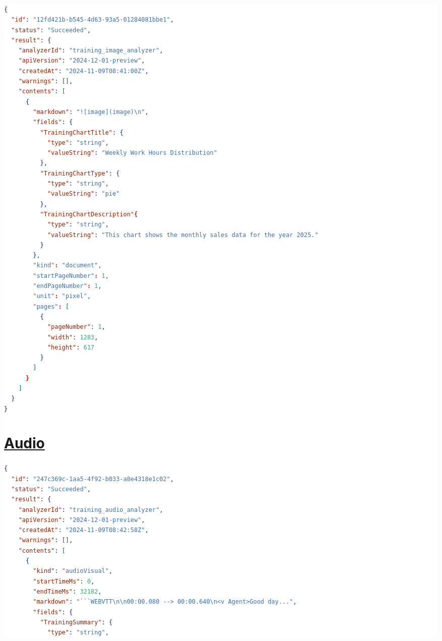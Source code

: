 ```json
{
  "id": "12fd421b-b545-4d63-93a5-01284081bbe1",
  "status": "Succeeded",
  "result": {
    "analyzerId": "training_image_analyzer",
    "apiVersion": "2024-12-01-preview",
    "createdAt": "2024-11-09T08:41:00Z",
    "warnings": [],
    "contents": [
      {
        "markdown": "![image](image)\n",
        "fields": {
          "TrainingChartTitle": {
            "type": "string",
            "valueString": "Weekly Work Hours Distribution"
          },
          "TrainingChartType": {
            "type": "string",
            "valueString": "pie"
          },
          "TrainingChartDescription"{
            "type": "string",
            "valueString": "This chart shows the monthly sales data for the year 2025."
          }
        },
        "kind": "document",
        "startPageNumber": 1,
        "endPageNumber": 1,
        "unit": "pixel",
        "pages": [
          {
            "pageNumber": 1,
            "width": 1283,
            "height": 617
          }
        ]
      }
    ]
  }
}
```

# [Audio](#tab/audio)

```json
{
  "id": "247c369c-1aa5-4f92-b033-a8e4318e1c02",
  "status": "Succeeded",
  "result": {
    "analyzerId": "training_audio_analyzer",
    "apiVersion": "2024-12-01-preview",
    "createdAt": "2024-11-09T08:42:58Z",
    "warnings": [],
    "contents": [
      {
        "kind": "audioVisual",
        "startTimeMs": 0,
        "endTimeMs": 32182,
        "markdown": "```WEBVTT\n\n00:00.080 --> 00:00.640\n<v Agent>Good day...",
        "fields": {
          "TrainingSummary": {
            "type": "string",
```
